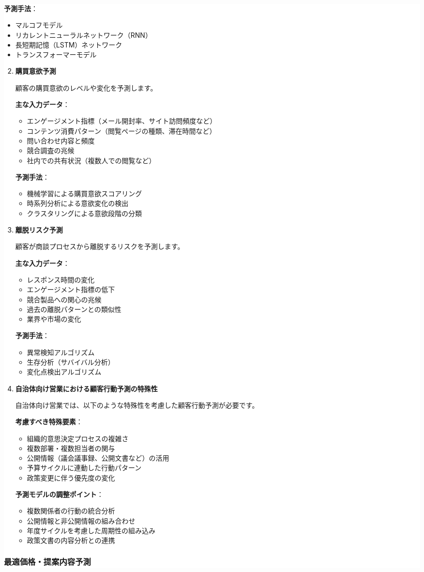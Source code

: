    **予測手法**：
   - マルコフモデル
   - リカレントニューラルネットワーク（RNN）
   - 長短期記憶（LSTM）ネットワーク
   - トランスフォーマーモデル

2. **購買意欲予測**
   
   顧客の購買意欲のレベルや変化を予測します。

   **主な入力データ**：
   - エンゲージメント指標（メール開封率、サイト訪問頻度など）
   - コンテンツ消費パターン（閲覧ページの種類、滞在時間など）
   - 問い合わせ内容と頻度
   - 競合調査の兆候
   - 社内での共有状況（複数人での閲覧など）

   **予測手法**：
   - 機械学習による購買意欲スコアリング
   - 時系列分析による意欲変化の検出
   - クラスタリングによる意欲段階の分類

3. **離脱リスク予測**
   
   顧客が商談プロセスから離脱するリスクを予測します。

   **主な入力データ**：
   - レスポンス時間の変化
   - エンゲージメント指標の低下
   - 競合製品への関心の兆候
   - 過去の離脱パターンとの類似性
   - 業界や市場の変化

   **予測手法**：
   - 異常検知アルゴリズム
   - 生存分析（サバイバル分析）
   - 変化点検出アルゴリズム

4. **自治体向け営業における顧客行動予測の特殊性**
   
   自治体向け営業では、以下のような特殊性を考慮した顧客行動予測が必要です。

   **考慮すべき特殊要素**：
   - 組織的意思決定プロセスの複雑さ
   - 複数部署・複数担当者の関与
   - 公開情報（議会議事録、公開文書など）の活用
   - 予算サイクルに連動した行動パターン
   - 政策変更に伴う優先度の変化

   **予測モデルの調整ポイント**：
   - 複数関係者の行動の統合分析
   - 公開情報と非公開情報の組み合わせ
   - 年度サイクルを考慮した周期性の組み込み
   - 政策文書の内容分析との連携

### 最適価格・提案内容予測
